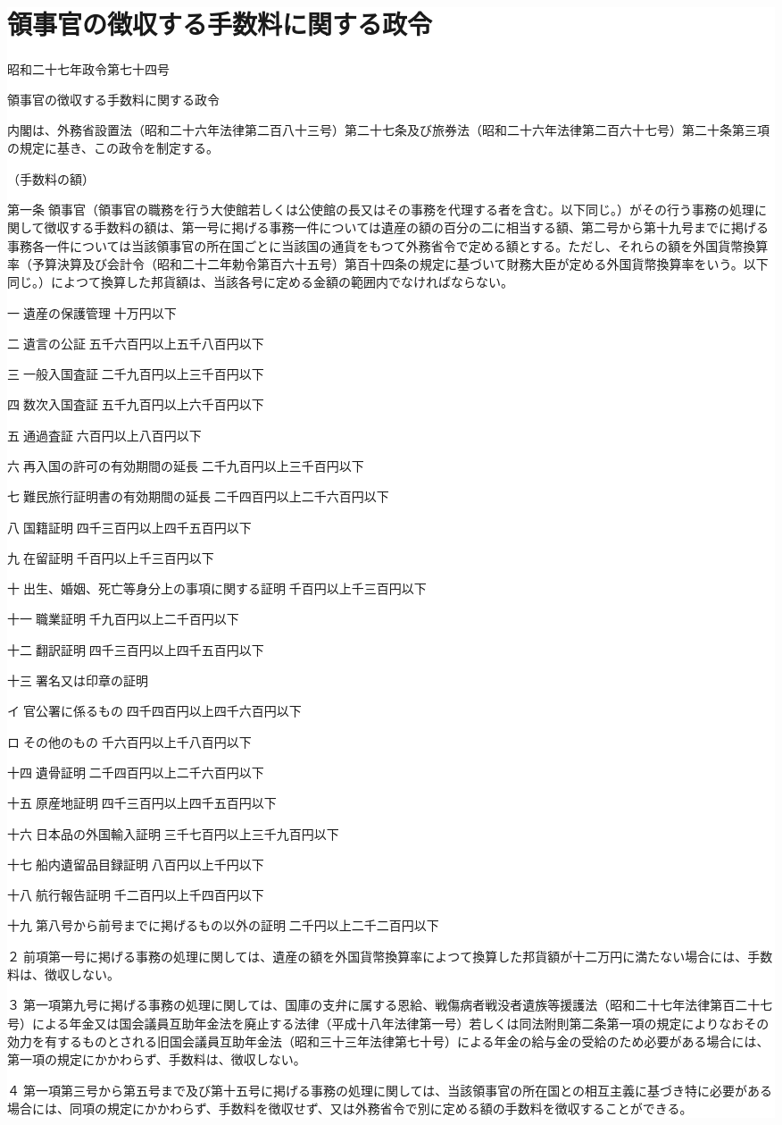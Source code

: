 # 領事官の徴収する手数料に関する政令

昭和二十七年政令第七十四号

領事官の徴収する手数料に関する政令

内閣は、外務省設置法（昭和二十六年法律第二百八十三号）第二十七条及び旅券法（昭和二十六年法律第二百六十七号）第二十条第三項の規定に基き、この政令を制定する。

（手数料の額）

第一条 領事官（領事官の職務を行う大使館若しくは公使館の長又はその事務を代理する者を含む。以下同じ。）がその行う事務の処理に関して徴収する手数料の額は、第一号に掲げる事務一件については遺産の額の百分の二に相当する額、第二号から第十九号までに掲げる事務各一件については当該領事官の所在国ごとに当該国の通貨をもつて外務省令で定める額とする。ただし、それらの額を外国貨幣換算率（予算決算及び会計令（昭和二十二年勅令第百六十五号）第百十四条の規定に基づいて財務大臣が定める外国貨幣換算率をいう。以下同じ。）によつて換算した邦貨額は、当該各号に定める金額の範囲内でなければならない。

一 遺産の保護管理 十万円以下

二 遺言の公証 五千六百円以上五千八百円以下

三 一般入国査証 二千九百円以上三千百円以下

四 数次入国査証 五千九百円以上六千百円以下

五 通過査証 六百円以上八百円以下

六 再入国の許可の有効期間の延長 二千九百円以上三千百円以下

七 難民旅行証明書の有効期間の延長 二千四百円以上二千六百円以下

八 国籍証明 四千三百円以上四千五百円以下

九 在留証明 千百円以上千三百円以下

十 出生、婚姻、死亡等身分上の事項に関する証明 千百円以上千三百円以下

十一 職業証明 千九百円以上二千百円以下

十二 翻訳証明 四千三百円以上四千五百円以下

十三 署名又は印章の証明

イ 官公署に係るもの 四千四百円以上四千六百円以下

ロ その他のもの 千六百円以上千八百円以下

十四 遺骨証明 二千四百円以上二千六百円以下

十五 原産地証明 四千三百円以上四千五百円以下

十六 日本品の外国輸入証明 三千七百円以上三千九百円以下

十七 船内遺留品目録証明 八百円以上千円以下

十八 航行報告証明 千二百円以上千四百円以下

十九 第八号から前号までに掲げるもの以外の証明 二千円以上二千二百円以下

２ 前項第一号に掲げる事務の処理に関しては、遺産の額を外国貨幣換算率によつて換算した邦貨額が十二万円に満たない場合には、手数料は、徴収しない。

３ 第一項第九号に掲げる事務の処理に関しては、国庫の支弁に属する恩給、戦傷病者戦没者遺族等援護法（昭和二十七年法律第百二十七号）による年金又は国会議員互助年金法を廃止する法律（平成十八年法律第一号）若しくは同法附則第二条第一項の規定によりなおその効力を有するものとされる旧国会議員互助年金法（昭和三十三年法律第七十号）による年金の給与金の受給のため必要がある場合には、第一項の規定にかかわらず、手数料は、徴収しない。

４ 第一項第三号から第五号まで及び第十五号に掲げる事務の処理に関しては、当該領事官の所在国との相互主義に基づき特に必要がある場合には、同項の規定にかかわらず、手数料を徴収せず、又は外務省令で別に定める額の手数料を徴収することができる。
